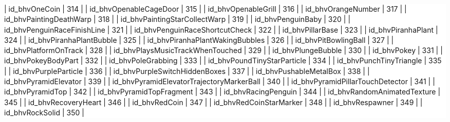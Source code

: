 | id_bhvOneCoin | 314 |
| id_bhvOpenableCageDoor | 315 |
| id_bhvOpenableGrill | 316 |
| id_bhvOrangeNumber | 317 |
| id_bhvPaintingDeathWarp | 318 |
| id_bhvPaintingStarCollectWarp | 319 |
| id_bhvPenguinBaby | 320 |
| id_bhvPenguinRaceFinishLine | 321 |
| id_bhvPenguinRaceShortcutCheck | 322 |
| id_bhvPillarBase | 323 |
| id_bhvPiranhaPlant | 324 |
| id_bhvPiranhaPlantBubble | 325 |
| id_bhvPiranhaPlantWakingBubbles | 326 |
| id_bhvPitBowlingBall | 327 |
| id_bhvPlatformOnTrack | 328 |
| id_bhvPlaysMusicTrackWhenTouched | 329 |
| id_bhvPlungeBubble | 330 |
| id_bhvPokey | 331 |
| id_bhvPokeyBodyPart | 332 |
| id_bhvPoleGrabbing | 333 |
| id_bhvPoundTinyStarParticle | 334 |
| id_bhvPunchTinyTriangle | 335 |
| id_bhvPurpleParticle | 336 |
| id_bhvPurpleSwitchHiddenBoxes | 337 |
| id_bhvPushableMetalBox | 338 |
| id_bhvPyramidElevator | 339 |
| id_bhvPyramidElevatorTrajectoryMarkerBall | 340 |
| id_bhvPyramidPillarTouchDetector | 341 |
| id_bhvPyramidTop | 342 |
| id_bhvPyramidTopFragment | 343 |
| id_bhvRacingPenguin | 344 |
| id_bhvRandomAnimatedTexture | 345 |
| id_bhvRecoveryHeart | 346 |
| id_bhvRedCoin | 347 |
| id_bhvRedCoinStarMarker | 348 |
| id_bhvRespawner | 349 |
| id_bhvRockSolid | 350 |